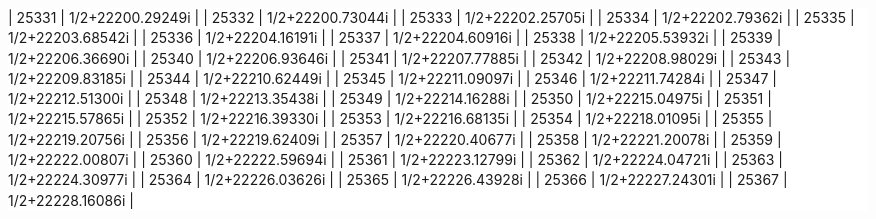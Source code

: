 |  25331 | 1/2+22200.29249i |
|  25332 | 1/2+22200.73044i |
|  25333 | 1/2+22202.25705i |
|  25334 | 1/2+22202.79362i |
|  25335 | 1/2+22203.68542i |
|  25336 | 1/2+22204.16191i |
|  25337 | 1/2+22204.60916i |
|  25338 | 1/2+22205.53932i |
|  25339 | 1/2+22206.36690i |
|  25340 | 1/2+22206.93646i |
|  25341 | 1/2+22207.77885i |
|  25342 | 1/2+22208.98029i |
|  25343 | 1/2+22209.83185i |
|  25344 | 1/2+22210.62449i |
|  25345 | 1/2+22211.09097i |
|  25346 | 1/2+22211.74284i |
|  25347 | 1/2+22212.51300i |
|  25348 | 1/2+22213.35438i |
|  25349 | 1/2+22214.16288i |
|  25350 | 1/2+22215.04975i |
|  25351 | 1/2+22215.57865i |
|  25352 | 1/2+22216.39330i |
|  25353 | 1/2+22216.68135i |
|  25354 | 1/2+22218.01095i |
|  25355 | 1/2+22219.20756i |
|  25356 | 1/2+22219.62409i |
|  25357 | 1/2+22220.40677i |
|  25358 | 1/2+22221.20078i |
|  25359 | 1/2+22222.00807i |
|  25360 | 1/2+22222.59694i |
|  25361 | 1/2+22223.12799i |
|  25362 | 1/2+22224.04721i |
|  25363 | 1/2+22224.30977i |
|  25364 | 1/2+22226.03626i |
|  25365 | 1/2+22226.43928i |
|  25366 | 1/2+22227.24301i |
|  25367 | 1/2+22228.16086i |